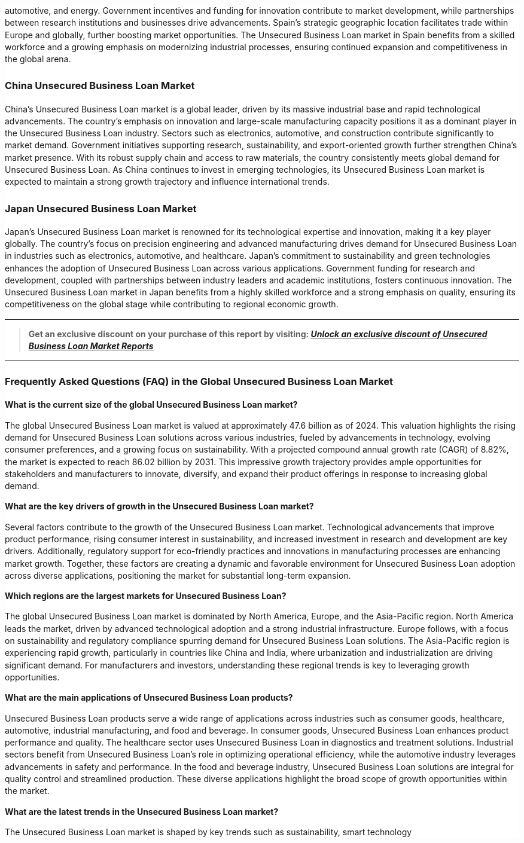 automotive, and energy. Government incentives and funding for innovation contribute to market development, while partnerships between research institutions and businesses drive advancements. Spain&rsquo;s strategic geographic location facilitates trade within Europe and globally, further boosting market opportunities. The Unsecured Business Loan market in Spain benefits from a skilled workforce and a growing emphasis on modernizing industrial processes, ensuring continued expansion and competitiveness in the global arena.</p><h3>China Unsecured Business Loan Market</h3><p>China&rsquo;s Unsecured Business Loan market is a global leader, driven by its massive industrial base and rapid technological advancements. The country&rsquo;s emphasis on innovation and large-scale manufacturing capacity positions it as a dominant player in the Unsecured Business Loan industry. Sectors such as electronics, automotive, and construction contribute significantly to market demand. Government initiatives supporting research, sustainability, and export-oriented growth further strengthen China&rsquo;s market presence. With its robust supply chain and access to raw materials, the country consistently meets global demand for Unsecured Business Loan. As China continues to invest in emerging technologies, its Unsecured Business Loan market is expected to maintain a strong growth trajectory and influence international trends.</p><h3>Japan Unsecured Business Loan Market</h3><p>Japan&rsquo;s Unsecured Business Loan market is renowned for its technological expertise and innovation, making it a key player globally. The country&rsquo;s focus on precision engineering and advanced manufacturing drives demand for Unsecured Business Loan in industries such as electronics, automotive, and healthcare. Japan&rsquo;s commitment to sustainability and green technologies enhances the adoption of Unsecured Business Loan across various applications. Government funding for research and development, coupled with partnerships between industry leaders and academic institutions, fosters continuous innovation. The Unsecured Business Loan market in Japan benefits from a highly skilled workforce and a strong emphasis on quality, ensuring its competitiveness on the global stage while contributing to regional economic growth.</p><hr /><blockquote><p><strong>Get an exclusive discount on your purchase of this report by visiting: <em><a href="://marketresearchpulse.com/ask-for-discount/6766?utm_source=Github&amp;utm_medium=019">Unlock an exclusive discount of Unsecured Business Loan Market Reports</a></em>&nbsp;</strong></p></blockquote><hr /><h3>Frequently Asked Questions (FAQ) in the Global Unsecured Business Loan Market</h3><p><strong>What is the current size of the global Unsecured Business Loan market?</strong></p><p>The global Unsecured Business Loan market is valued at approximately 47.6 billion as of 2024. This valuation highlights the rising demand for Unsecured Business Loan solutions across various industries, fueled by advancements in technology, evolving consumer preferences, and a growing focus on sustainability. With a projected compound annual growth rate (CAGR) of 8.82%, the market is expected to reach 86.02 billion by 2031. This impressive growth trajectory provides ample opportunities for stakeholders and manufacturers to innovate, diversify, and expand their product offerings in response to increasing global demand.</p><p><strong>What are the key drivers of growth in the Unsecured Business Loan market?</strong></p><p>Several factors contribute to the growth of the Unsecured Business Loan market. Technological advancements that improve product performance, rising consumer interest in sustainability, and increased investment in research and development are key drivers. Additionally, regulatory support for eco-friendly practices and innovations in manufacturing processes are enhancing market growth. Together, these factors are creating a dynamic and favorable environment for Unsecured Business Loan adoption across diverse applications, positioning the market for substantial long-term expansion.</p><p><strong>Which regions are the largest markets for Unsecured Business Loan?</strong></p><p>The global Unsecured Business Loan market is dominated by North America, Europe, and the Asia-Pacific region. North America leads the market, driven by advanced technological adoption and a strong industrial infrastructure. Europe follows, with a focus on sustainability and regulatory compliance spurring demand for Unsecured Business Loan solutions. The Asia-Pacific region is experiencing rapid growth, particularly in countries like China and India, where urbanization and industrialization are driving significant demand. For manufacturers and investors, understanding these regional trends is key to leveraging growth opportunities.</p><p><strong>What are the main applications of Unsecured Business Loan products?</strong></p><p>Unsecured Business Loan products serve a wide range of applications across industries such as consumer goods, healthcare, automotive, industrial manufacturing, and food and beverage. In consumer goods, Unsecured Business Loan enhances product performance and quality. The healthcare sector uses Unsecured Business Loan in diagnostics and treatment solutions. Industrial sectors benefit from Unsecured Business Loan&rsquo;s role in optimizing operational efficiency, while the automotive industry leverages advancements in safety and performance. In the food and beverage industry, Unsecured Business Loan solutions are integral for quality control and streamlined production. These diverse applications highlight the broad scope of growth opportunities within the market.</p><p><strong>What are the latest trends in the Unsecured Business Loan market?</strong></p><p>The Unsecured Business Loan market is shaped by key trends such as sustainability, smart technology